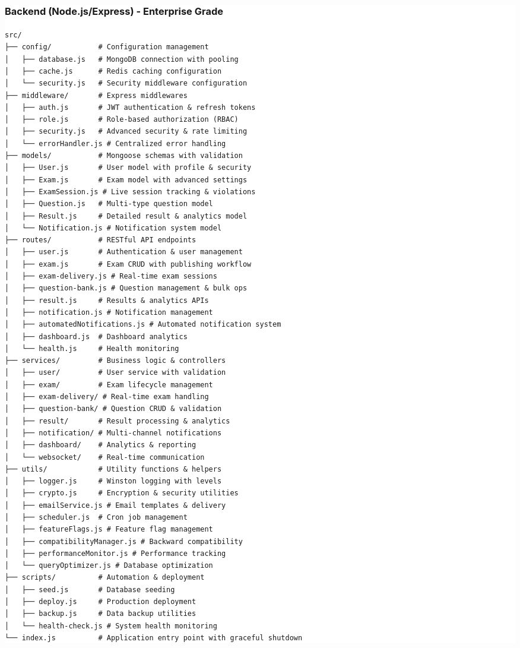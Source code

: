 ### Backend (Node.js/Express) - Enterprise Grade

```
src/
├── config/           # Configuration management
│   ├── database.js   # MongoDB connection with pooling
│   ├── cache.js      # Redis caching configuration
│   └── security.js   # Security middleware configuration
├── middleware/       # Express middlewares
│   ├── auth.js       # JWT authentication & refresh tokens
│   ├── role.js       # Role-based authorization (RBAC)
│   ├── security.js   # Advanced security & rate limiting
│   └── errorHandler.js # Centralized error handling
├── models/           # Mongoose schemas with validation
│   ├── User.js       # User model with profile & security
│   ├── Exam.js       # Exam model with advanced settings
│   ├── ExamSession.js # Live session tracking & violations
│   ├── Question.js   # Multi-type question model
│   ├── Result.js     # Detailed result & analytics model
│   └── Notification.js # Notification system model
├── routes/           # RESTful API endpoints
│   ├── user.js       # Authentication & user management
│   ├── exam.js       # Exam CRUD with publishing workflow
│   ├── exam-delivery.js # Real-time exam sessions
│   ├── question-bank.js # Question management & bulk ops
│   ├── result.js     # Results & analytics APIs
│   ├── notification.js # Notification management
│   ├── automatedNotifications.js # Automated notification system
│   ├── dashboard.js  # Dashboard analytics
│   └── health.js     # Health monitoring
├── services/         # Business logic & controllers
│   ├── user/         # User service with validation
│   ├── exam/         # Exam lifecycle management
│   ├── exam-delivery/ # Real-time exam handling
│   ├── question-bank/ # Question CRUD & validation
│   ├── result/       # Result processing & analytics
│   ├── notification/ # Multi-channel notifications
│   ├── dashboard/    # Analytics & reporting
│   └── websocket/    # Real-time communication
├── utils/            # Utility functions & helpers
│   ├── logger.js     # Winston logging with levels
│   ├── crypto.js     # Encryption & security utilities
│   ├── emailService.js # Email templates & delivery
│   ├── scheduler.js  # Cron job management
│   ├── featureFlags.js # Feature flag management
│   ├── compatibilityManager.js # Backward compatibility
│   ├── performanceMonitor.js # Performance tracking
│   └── queryOptimizer.js # Database optimization
├── scripts/          # Automation & deployment
│   ├── seed.js       # Database seeding
│   ├── deploy.js     # Production deployment
│   ├── backup.js     # Data backup utilities
│   └── health-check.js # System health monitoring
└── index.js          # Application entry point with graceful shutdown
```
